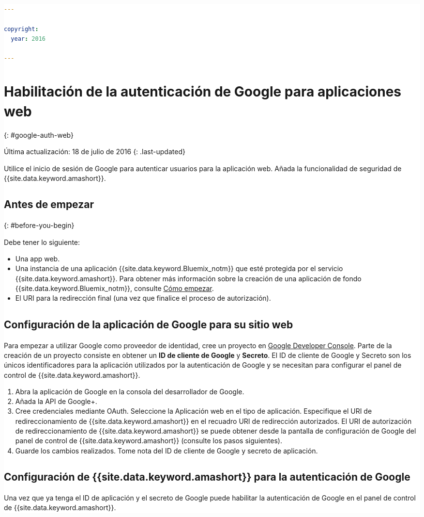 ```yaml
---

copyright:
  year: 2016

---
```


# Habilitación de la autenticación de Google para aplicaciones web
{: #google-auth-web}

Última actualización: 18 de julio de 2016
{: .last-updated}

Utilice el inicio de sesión de Google para autenticar usuarios para la aplicación web. Añada la funcionalidad de seguridad de {{site.data.keyword.amashort}}.  


## Antes de empezar
{: #before-you-begin}

Debe tener lo siguiente:
* Una app web.
* Una instancia de una aplicación {{site.data.keyword.Bluemix_notm}} que esté protegida por el servicio {{site.data.keyword.amashort}}. Para obtener más información sobre la creación de una aplicación de fondo {{site.data.keyword.Bluemix_notm}}, consulte [Cómo empezar](index.html).
* El URI para la redirección final (una vez que finalice el proceso de autorización).



## Configuración de la aplicación de Google para su sitio web
Para empezar a utilizar Google como proveedor de identidad, cree un proyecto en [Google Developer Console](https://console.developers.google.com). Parte de la creación de un proyecto consiste en obtener un **ID de cliente de Google** y **Secreto**. El ID de cliente de Google y Secreto son los únicos identificadores para la aplicación utilizados por la autenticación de Google y se necesitan para configurar el panel de control de {{site.data.keyword.amashort}}.


1. Abra la aplicación de Google en la consola del desarrollador de Google. 
3. Añada la API de Google+. 
3. Cree credenciales mediante OAuth. Seleccione la Aplicación web en el tipo de aplicación. Especifique el URI de redireccionamiento de {{site.data.keyword.amashort}} en el recuadro URI de redirección autorizados. El URI de autorización de redireccionamiento de {{site.data.keyword.amashort}} se puede obtener desde la pantalla de configuración de Google del panel de control de {{site.data.keyword.amashort}} (consulte los pasos siguientes). 
6. Guarde los cambios realizados. Tome nota del ID de cliente de Google y secreto de aplicación. 


## Configuración de {{site.data.keyword.amashort}} para la autenticación de Google
Una vez que ya tenga el ID de aplicación y el secreto de Google puede habilitar la autenticación de Google en el panel de control de {{site.data.keyword.amashort}}.
